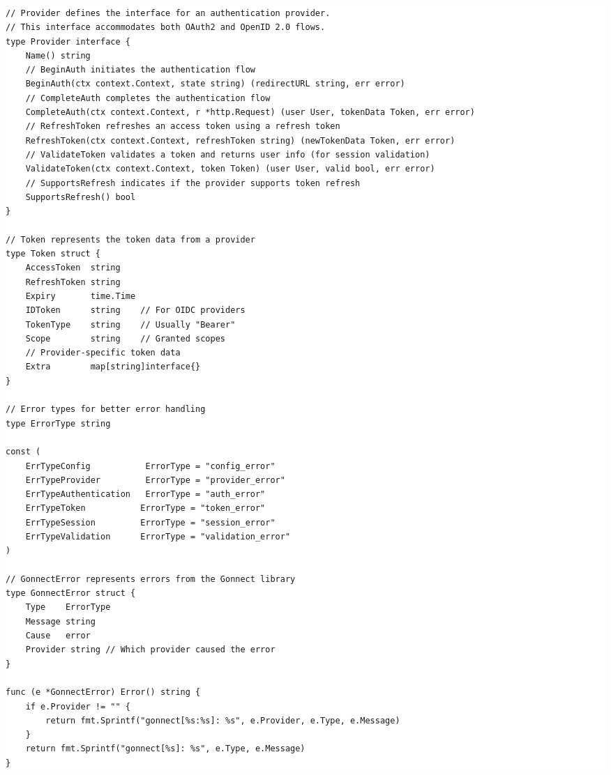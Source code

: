     // Provider defines the interface for an authentication provider.
    // This interface accommodates both OAuth2 and OpenID 2.0 flows.
    type Provider interface {
        Name() string
        // BeginAuth initiates the authentication flow
        BeginAuth(ctx context.Context, state string) (redirectURL string, err error)
        // CompleteAuth completes the authentication flow
        CompleteAuth(ctx context.Context, r *http.Request) (user User, tokenData Token, err error)
        // RefreshToken refreshes an access token using a refresh token
        RefreshToken(ctx context.Context, refreshToken string) (newTokenData Token, err error)
        // ValidateToken validates a token and returns user info (for session validation)
        ValidateToken(ctx context.Context, token Token) (user User, valid bool, err error)
        // SupportsRefresh indicates if the provider supports token refresh
        SupportsRefresh() bool
    }

    // Token represents the token data from a provider
    type Token struct {
        AccessToken  string
        RefreshToken string
        Expiry       time.Time
        IDToken      string    // For OIDC providers
        TokenType    string    // Usually "Bearer"
        Scope        string    // Granted scopes
        // Provider-specific token data
        Extra        map[string]interface{}
    }

    // Error types for better error handling
    type ErrorType string

    const (
        ErrTypeConfig           ErrorType = "config_error"
        ErrTypeProvider         ErrorType = "provider_error"
        ErrTypeAuthentication   ErrorType = "auth_error"
        ErrTypeToken           ErrorType = "token_error"
        ErrTypeSession         ErrorType = "session_error"
        ErrTypeValidation      ErrorType = "validation_error"
    )

    // GonnectError represents errors from the Gonnect library
    type GonnectError struct {
        Type    ErrorType
        Message string
        Cause   error
        Provider string // Which provider caused the error
    }

    func (e *GonnectError) Error() string {
        if e.Provider != "" {
            return fmt.Sprintf("gonnect[%s:%s]: %s", e.Provider, e.Type, e.Message)
        }
        return fmt.Sprintf("gonnect[%s]: %s", e.Type, e.Message)
    }
